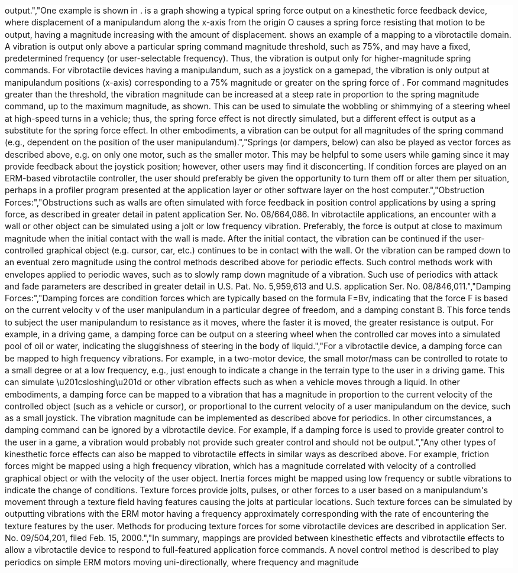output.","One example is shown in .  is a graph showing a typical spring force output on a kinesthetic force feedback device, where displacement of a manipulandum along the x-axis from the origin O causes a spring force resisting that motion to be output, having a magnitude increasing with the amount of displacement.  shows an example of a mapping to a vibrotactile domain. A vibration is output only above a particular spring command magnitude threshold, such as 75%, and may have a fixed, predetermined frequency (or user-selectable frequency). Thus, the vibration is output only for higher-magnitude spring commands. For vibrotactile devices having a manipulandum, such as a joystick on a gamepad, the vibration is only output at manipulandum positions (x-axis) corresponding to a 75% magnitude or greater on the spring force of . For command magnitudes greater than the threshold, the vibration magnitude can be increased at a steep rate in proportion to the spring magnitude command, up to the maximum magnitude, as shown. This can be used to simulate the wobbling or shimmying of a steering wheel at high-speed turns in a vehicle; thus, the spring force effect is not directly simulated, but a different effect is output as a substitute for the spring force effect. In other embodiments, a vibration can be output for all magnitudes of the spring command (e.g., dependent on the position of the user manipulandum).","Springs (or dampers, below) can also be played as vector forces as described above, e.g. on only one motor, such as the smaller motor. This may be helpful to some users while gaming since it may provide feedback about the joystick position; however, other users may find it disconcerting. If condition forces are played on an ERM-based vibrotactile controller, the user should preferably be given the opportunity to turn them off or alter them per situation, perhaps in a profiler program presented at the application layer or other software layer on the host computer.","Obstruction Forces:","Obstructions such as walls are often simulated with force feedback in position control applications by using a spring force, as described in greater detail in patent application Ser. No. 08\/664,086. In vibrotactile applications, an encounter with a wall or other object can be simulated using a jolt or low frequency vibration. Preferably, the force is output at close to maximum magnitude when the initial contact with the wall is made. After the initial contact, the vibration can be continued if the user-controlled graphical object (e.g. cursor, car, etc.) continues to be in contact with the wall. Or the vibration can be ramped down to an eventual zero magnitude using the control methods described above for periodic effects. Such control methods work with envelopes applied to periodic waves, such as to slowly ramp down magnitude of a vibration. Such use of periodics with attack and fade parameters are described in greater detail in U.S. Pat. No. 5,959,613 and U.S. application Ser. No. 08\/846,011.","Damping Forces:","Damping forces are condition forces which are typically based on the formula F=Bv, indicating that the force F is based on the current velocity v of the user manipulandum in a particular degree of freedom, and a damping constant B. This force tends to subject the user manipulandum to resistance as it moves, where the faster it is moved, the greater resistance is output. For example, in a driving game, a damping force can be output on a steering wheel when the controlled car moves into a simulated pool of oil or water, indicating the sluggishness of steering in the body of liquid.","For a vibrotactile device, a damping force can be mapped to high frequency vibrations. For example, in a two-motor device, the small motor\/mass can be controlled to rotate to a small degree or at a low frequency, e.g., just enough to indicate a change in the terrain type to the user in a driving game. This can simulate \u201csloshing\u201d or other vibration effects such as when a vehicle moves through a liquid. In other embodiments, a damping force can be mapped to a vibration that has a magnitude in proportion to the current velocity of the controlled object (such as a vehicle or cursor), or proportional to the current velocity of a user manipulandum on the device, such as a small joystick. The vibration magnitude can be implemented as described above for periodics. In other circumstances, a damping command can be ignored by a vibrotactile device. For example, if a damping force is used to provide greater control to the user in a game, a vibration would probably not provide such greater control and should not be output.","Any other types of kinesthetic force effects can also be mapped to vibrotactile effects in similar ways as described above. For example, friction forces might be mapped using a high frequency vibration, which has a magnitude correlated with velocity of a controlled graphical object or with the velocity of the user object. Inertia forces might be mapped using low frequency or subtle vibrations to indicate the change of conditions. Texture forces provide jolts, pulses, or other forces to a user based on a manipulandum's movement through a texture field having features causing the jolts at particular locations. Such texture forces can be simulated by outputting vibrations with the ERM motor having a frequency approximately corresponding with the rate of encountering the texture features by the user. Methods for producing texture forces for some vibrotactile devices are described in application Ser. No. 09\/504,201, filed Feb. 15, 2000.","In summary, mappings are provided between kinesthetic effects and vibrotactile effects to allow a vibrotactile device to respond to full-featured application force commands. A novel control method is described to play periodics on simple ERM motors moving uni-directionally, where frequency and magnitude